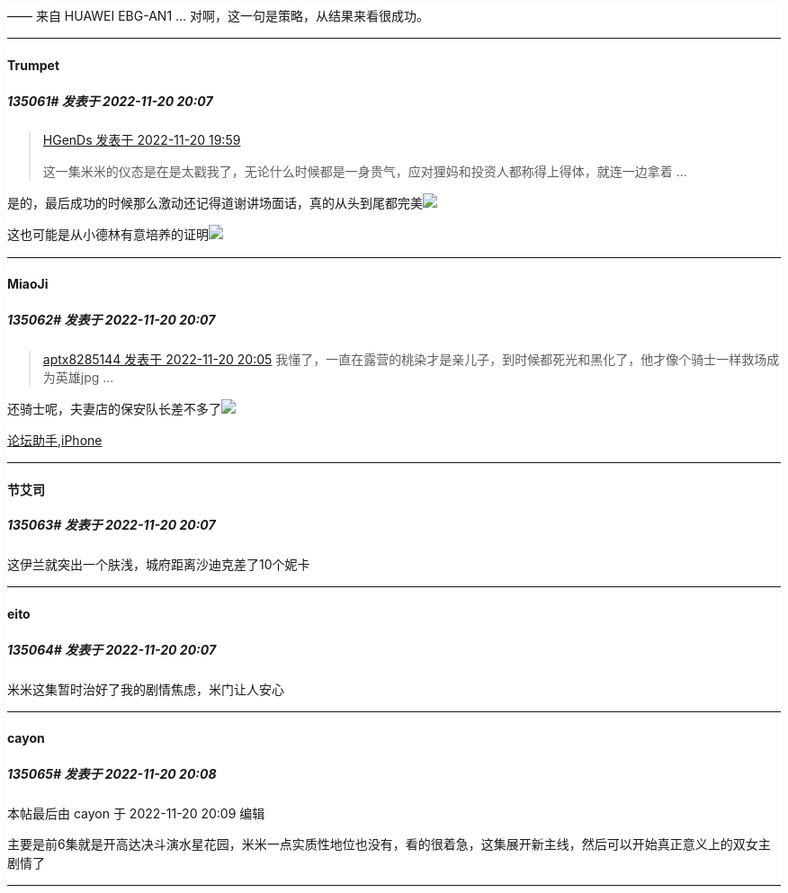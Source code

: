 —— 来自 HUAWEI EBG-AN1 ...</blockquote>
对啊，这一句是策略，从结果来看很成功。



*****

####  Trumpet  
##### 135061#       发表于 2022-11-20 20:07

<blockquote><a href="httphttps://bbs.saraba1st.com/2b/forum.php?mod=redirect&amp;goto=findpost&amp;pid=58525704&amp;ptid=2026556" target="_blank">HGenDs 发表于 2022-11-20 19:59</a>

这一集米米的仪态是在是太戳我了，无论什么时候都是一身贵气，应对狸妈和投资人都称得上得体，就连一边拿着 ...</blockquote>
是的，最后成功的时候那么激动还记得道谢讲场面话，真的从头到尾都完美<img src="https://static.saraba1st.com/image/smiley/face2017/075.png" referrerpolicy="no-referrer">

这也可能是从小德林有意培养的证明<img src="https://static.saraba1st.com/image/smiley/face2017/085.png" referrerpolicy="no-referrer">

*****

####  MiaoJi  
##### 135062#       发表于 2022-11-20 20:07

<blockquote><a href="httphttps://bbs.saraba1st.com/2b/forum.php?mod=redirect&amp;goto=findpost&amp;pid=58525805&amp;ptid=2026556" target="_blank">aptx8285144 发表于 2022-11-20 20:05</a>
我懂了，一直在露营的桃染才是亲儿子，到时候都死光和黑化了，他才像个骑士一样救场成为英雄jpg ...</blockquote>
还骑士呢，夫妻店的保安队长差不多了<img src="https://static.saraba1st.com/image/smiley/face2017/037.png" referrerpolicy="no-referrer">

[论坛助手,iPhone](https://bbs.saraba1st.com/2b/forum.php?mod=viewthread&amp;tid=2029836)

*****

####  节艾司  
##### 135063#       发表于 2022-11-20 20:07

这伊兰就突出一个肤浅，城府距离沙迪克差了10个妮卡

*****

####  eito  
##### 135064#       发表于 2022-11-20 20:07

米米这集暂时治好了我的剧情焦虑，米门让人安心

*****

####  cayon  
##### 135065#       发表于 2022-11-20 20:08

 本帖最后由 cayon 于 2022-11-20 20:09 编辑 

主要是前6集就是开高达决斗演水星花园，米米一点实质性地位也没有，看的很着急，这集展开新主线，然后可以开始真正意义上的双女主剧情了

*****
